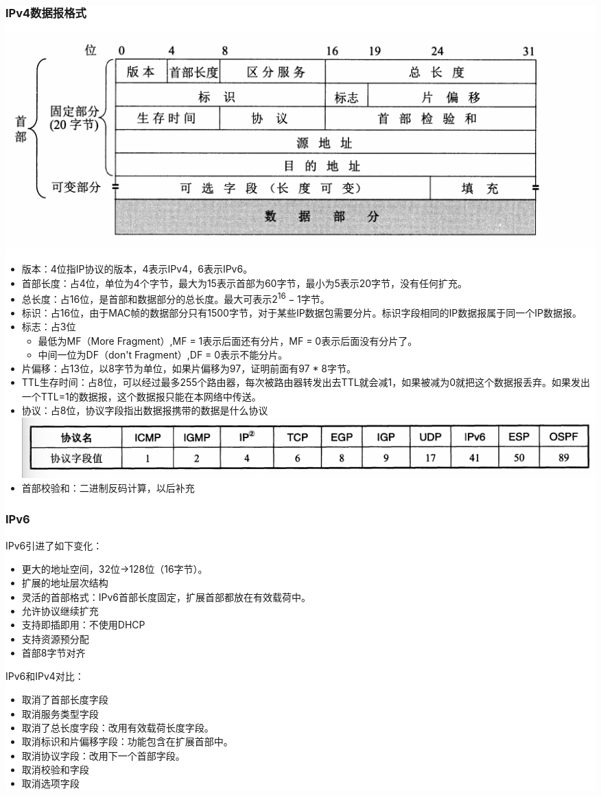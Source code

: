 ### IPv4数据报格式
![alt text](/asset/images/image16.png)
* 版本：4位指IP协议的版本，4表示IPv4，6表示IPv6。
* 首部长度：占4位，单位为4个字节，最大为15表示首部为60字节，最小为5表示20字节，没有任何扩充。
* 总长度：占16位，是首部和数据部分的总长度。最大可表示$2^{16} - 1$字节。
* 标识：占16位，由于MAC帧的数据部分只有1500字节，对于某些IP数据包需要分片。标识字段相同的IP数据报属于同一个IP数据报。
* 标志：占3位
    * 最低为MF（More Fragment）,MF = 1表示后面还有分片，MF = 0表示后面没有分片了。
    * 中间一位为DF（don't Fragment）,DF = 0表示不能分片。
* 片偏移：占13位，以8字节为单位，如果片偏移为97，证明前面有97 * 8字节。
* TTL生存时间：占8位，可以经过最多255个路由器，每次被路由器转发出去TTL就会减1，如果被减为0就把这个数据报丢弃。如果发出一个TTL=1的数据报，这个数据报只能在本网络中传送。
* 协议：占8位，协议字段指出数据报携带的数据是什么协议
![alt text](/asset/images/image17.png)
* 首部校验和：二进制反码计算，以后补充

### IPv6
IPv6引进了如下变化：
* 更大的地址空间，32位->128位（16字节）。
* 扩展的地址层次结构
* 灵活的首部格式：IPv6首部长度固定，扩展首部都放在有效载荷中。
* 允许协议继续扩充
* 支持即插即用：不使用DHCP
* 支持资源预分配
* 首部8字节对齐

IPv6和IPv4对比：
* 取消了首部长度字段
* 取消服务类型字段
* 取消了总长度字段：改用有效载荷长度字段。
* 取消标识和片偏移字段：功能包含在扩展首部中。
* 取消协议字段：改用下一个首部字段。
* 取消校验和字段
* 取消选项字段

